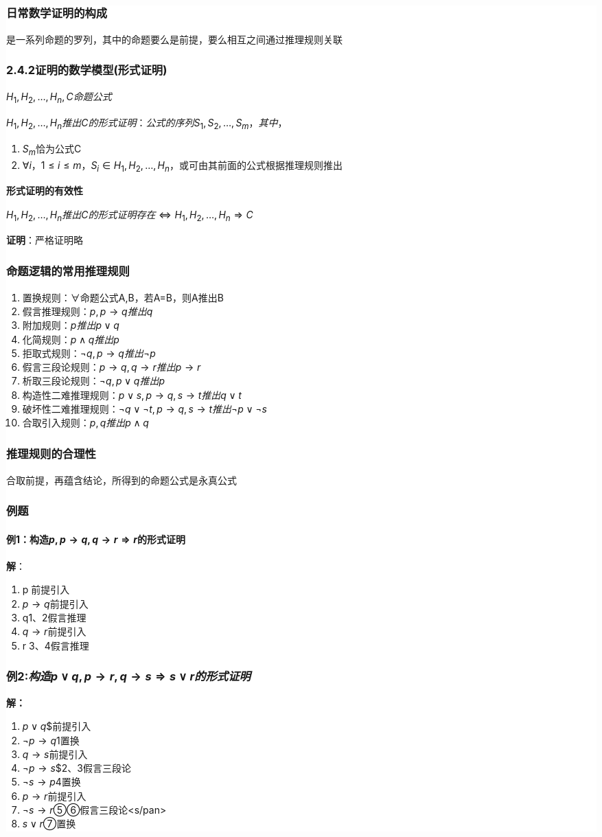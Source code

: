 ### 日常数学证明的构成

是一系列命题的罗列，其中的命题要么是前提，要么相互之间通过推理规则关联

### 2.4.2证明的数学模型(形式证明)

$H_1,H_2,…,H_n,C命题公式$

$H_1,H_2,…,H_n推出C的形式证明：公式的序列S_1,S_2,…,S_m，其中，$

1. $S_m$恰为公式C
2. $\forall i，1\leq  i\leq m，S_i \in {H_1,H_2,…,H_n}，$或可由其前面的公式根据推理规则推出

**形式证明的有效性**

$H_1,H_2,…,H_n推出C的形式证明存在 \Leftrightarrow  H_1,H_2,…,H_n \Rightarrow C$

**证明**：严格证明略

### 命题逻辑的常用推理规则

1. 置换规则：$\forall$命题公式A,B，若A=B，则A推出B
2. 假言推理规则：$p,p\rightarrow q推出q$
3. 附加规则：$p推出p\vee q$
4. 化简规则：$p\wedge q推出p$
5. 拒取式规则：$\neg q,p\rightarrow q推出\neg p$
6. 假言三段论规则：$p\rightarrow q,q\rightarrow r推出p\rightarrow r$
7. 析取三段论规则：$\neg q,p\vee q推出p$
8. 构造性二难推理规则：$p \vee s,p\rightarrow q,s\rightarrow t推出q\vee t$
9. 破坏性二难推理规则：$\neg q \vee \neg t,p\rightarrow q,s\rightarrow t推出\neg p \vee \neg s$
10. 合取引入规则：$p,q推出p\wedge q$

### 推理规则的合理性

合取前提，再蕴含结论，所得到的命题公式是永真公式

### 例题

#### 例1：构造$p,p\rightarrow q,q\rightarrow r\Rightarrow r$的形式证明

**解**：

1. p <span class=commit>前提引入</span>
2. $p\rightarrow q$<span class=commit>前提引入</span>
3. q<span class=commit>1、2假言推理</span>
4. $q\rightarrow r$<span class=commit>前提引入</span>
5. r <span class=commit>3、4假言推理</span>

### 例2:$构造p\vee q,p\rightarrow r,q\rightarrow s\Rightarrow s\vee r的形式证明$

**解：**

1. $p\vee q$$<span class=commit>前提引入
2. $\neg p\rightarrow q$<span class=commit>1置换</span>
3. $q\rightarrow s$<span class=commit>前提引入</span>
4. $\neg p\rightarrow s$$<span class=commit>2、3假言三段论</span>
5. $\neg s\rightarrow p$<span class=commit>4置换</span>
6. $p\rightarrow r$<span class=commit>前提引入</span>
7. $\neg s\rightarrow r$<span class=commit>⑤⑥假言三段论<s/pan>
8. $s\vee r$<span class=commit>⑦置换</span>
